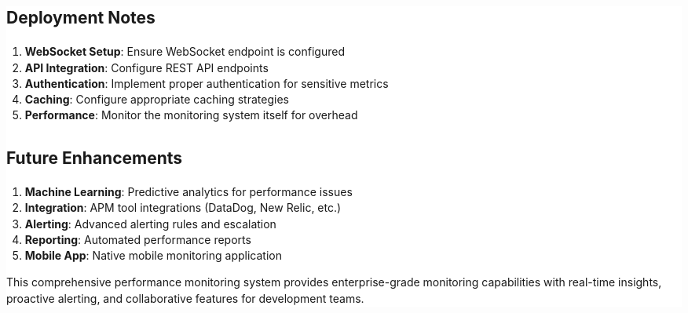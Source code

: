## Deployment Notes

1. **WebSocket Setup**: Ensure WebSocket endpoint is configured
2. **API Integration**: Configure REST API endpoints
3. **Authentication**: Implement proper authentication for sensitive metrics
4. **Caching**: Configure appropriate caching strategies
5. **Performance**: Monitor the monitoring system itself for overhead

## Future Enhancements

1. **Machine Learning**: Predictive analytics for performance issues
2. **Integration**: APM tool integrations (DataDog, New Relic, etc.)
3. **Alerting**: Advanced alerting rules and escalation
4. **Reporting**: Automated performance reports
5. **Mobile App**: Native mobile monitoring application

This comprehensive performance monitoring system provides enterprise-grade monitoring capabilities with real-time insights, proactive alerting, and collaborative features for development teams.